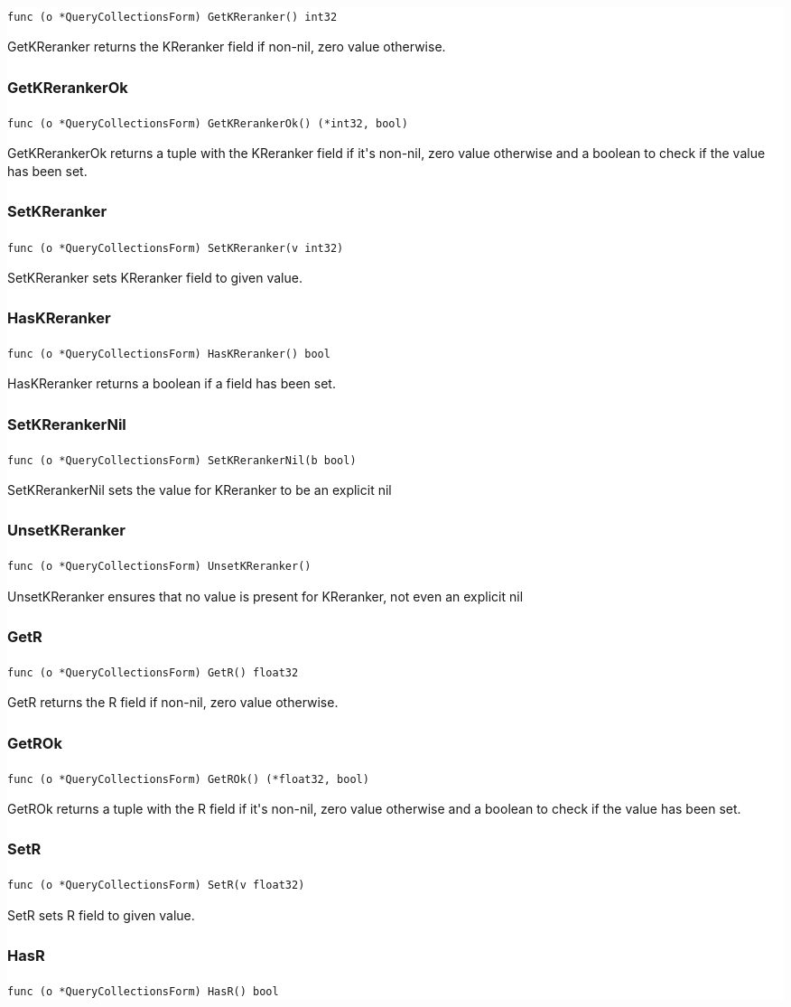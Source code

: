 `func (o *QueryCollectionsForm) GetKReranker() int32`

GetKReranker returns the KReranker field if non-nil, zero value otherwise.

### GetKRerankerOk

`func (o *QueryCollectionsForm) GetKRerankerOk() (*int32, bool)`

GetKRerankerOk returns a tuple with the KReranker field if it's non-nil, zero value otherwise
and a boolean to check if the value has been set.

### SetKReranker

`func (o *QueryCollectionsForm) SetKReranker(v int32)`

SetKReranker sets KReranker field to given value.

### HasKReranker

`func (o *QueryCollectionsForm) HasKReranker() bool`

HasKReranker returns a boolean if a field has been set.

### SetKRerankerNil

`func (o *QueryCollectionsForm) SetKRerankerNil(b bool)`

 SetKRerankerNil sets the value for KReranker to be an explicit nil

### UnsetKReranker
`func (o *QueryCollectionsForm) UnsetKReranker()`

UnsetKReranker ensures that no value is present for KReranker, not even an explicit nil
### GetR

`func (o *QueryCollectionsForm) GetR() float32`

GetR returns the R field if non-nil, zero value otherwise.

### GetROk

`func (o *QueryCollectionsForm) GetROk() (*float32, bool)`

GetROk returns a tuple with the R field if it's non-nil, zero value otherwise
and a boolean to check if the value has been set.

### SetR

`func (o *QueryCollectionsForm) SetR(v float32)`

SetR sets R field to given value.

### HasR

`func (o *QueryCollectionsForm) HasR() bool`
